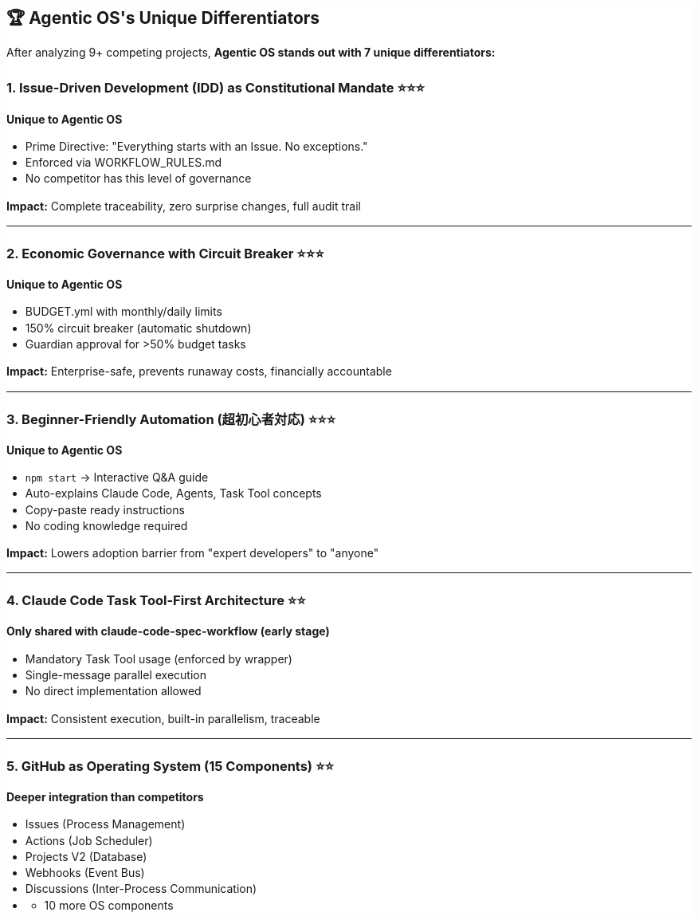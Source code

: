 
## 🏆 Agentic OS's Unique Differentiators

After analyzing 9+ competing projects, **Agentic OS stands out with 7 unique differentiators:**

### 1. **Issue-Driven Development (IDD) as Constitutional Mandate** ⭐⭐⭐
**Unique to Agentic OS**

- Prime Directive: "Everything starts with an Issue. No exceptions."
- Enforced via WORKFLOW_RULES.md
- No competitor has this level of governance

**Impact:** Complete traceability, zero surprise changes, full audit trail

---

### 2. **Economic Governance with Circuit Breaker** ⭐⭐⭐
**Unique to Agentic OS**

- BUDGET.yml with monthly/daily limits
- 150% circuit breaker (automatic shutdown)
- Guardian approval for >50% budget tasks

**Impact:** Enterprise-safe, prevents runaway costs, financially accountable

---

### 3. **Beginner-Friendly Automation (超初心者対応)** ⭐⭐⭐
**Unique to Agentic OS**

- `npm start` → Interactive Q&A guide
- Auto-explains Claude Code, Agents, Task Tool concepts
- Copy-paste ready instructions
- No coding knowledge required

**Impact:** Lowers adoption barrier from "expert developers" to "anyone"

---

### 4. **Claude Code Task Tool-First Architecture** ⭐⭐
**Only shared with claude-code-spec-workflow (early stage)**

- Mandatory Task Tool usage (enforced by wrapper)
- Single-message parallel execution
- No direct implementation allowed

**Impact:** Consistent execution, built-in parallelism, traceable

---

### 5. **GitHub as Operating System (15 Components)** ⭐⭐
**Deeper integration than competitors**

- Issues (Process Management)
- Actions (Job Scheduler)
- Projects V2 (Database)
- Webhooks (Event Bus)
- Discussions (Inter-Process Communication)
- + 10 more OS components
